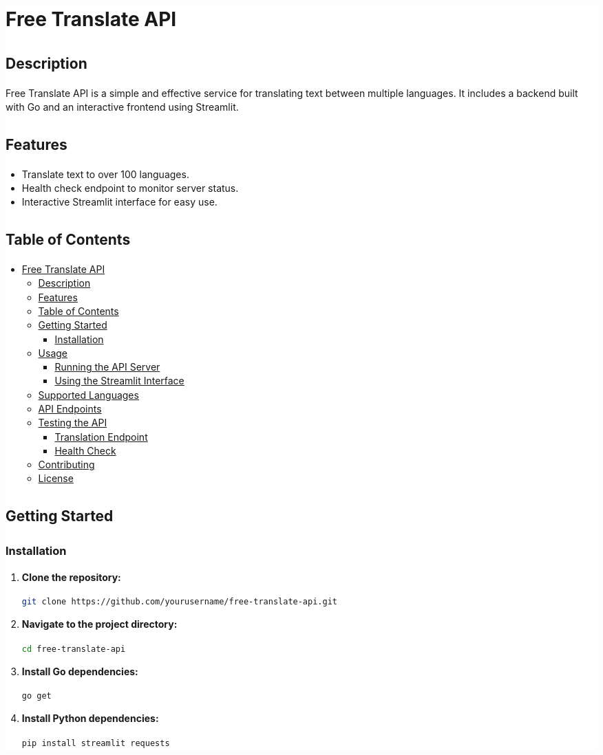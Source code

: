 # Free Translate API

## Description

Free Translate API is a simple and effective service for translating text between multiple languages. It includes a backend built with Go and an interactive frontend using Streamlit.

## Features

- Translate text to over 100 languages.
- Health check endpoint to monitor server status.
- Interactive Streamlit interface for easy use.

## Table of Contents

- [Free Translate API](#free-translate-api)
  - [Description](#description)
  - [Features](#features)
  - [Table of Contents](#table-of-contents)
  - [Getting Started](#getting-started)
    - [Installation](#installation)
  - [Usage](#usage)
    - [Running the API Server](#running-the-api-server)
    - [Using the Streamlit Interface](#using-the-streamlit-interface)
  - [Supported Languages](#supported-languages)
  - [API Endpoints](#api-endpoints)
  - [Testing the API](#testing-the-api)
    - [Translation Endpoint](#translation-endpoint)
    - [Health Check](#health-check)
  - [Contributing](#contributing)
  - [License](#license)

## Getting Started

### Installation

1. **Clone the repository:**
   ```bash
   git clone https://github.com/yourusername/free-translate-api.git
   ```
2. **Navigate to the project directory:**
   ```bash
   cd free-translate-api
   ```
3. **Install Go dependencies:**
   ```bash
   go get
   ```
4. **Install Python dependencies:**
   ```bash
   pip install streamlit requests
   ```
